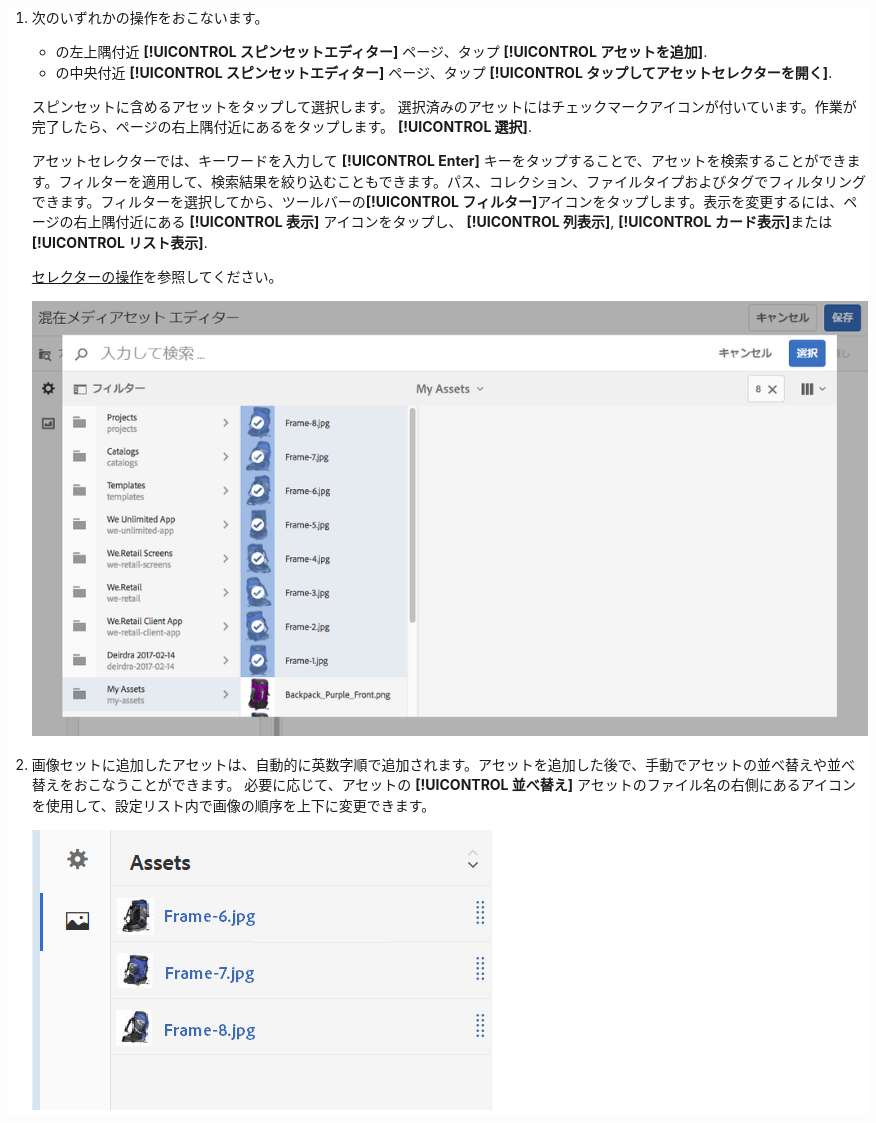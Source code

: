 1. 次のいずれかの操作をおこないます。

   * の左上隅付近 **[!UICONTROL スピンセットエディター]** ページ、タップ **[!UICONTROL アセットを追加]**.
   * の中央付近 **[!UICONTROL スピンセットエディター]** ページ、タップ **[!UICONTROL タップしてアセットセレクターを開く]**.

   スピンセットに含めるアセットをタップして選択します。 選択済みのアセットにはチェックマークアイコンが付いています。作業が完了したら、ページの右上隅付近にあるをタップします。 **[!UICONTROL 選択]**.

   アセットセレクターでは、キーワードを入力して **[!UICONTROL Enter]** キーをタップすることで、アセットを検索することができます。フィルターを適用して、検索結果を絞り込むこともできます。パス、コレクション、ファイルタイプおよびタグでフィルタリングできます。フィルターを選択してから、ツールバーの&#x200B;**[!UICONTROL フィルター]**&#x200B;アイコンをタップします。表示を変更するには、ページの右上隅付近にある **[!UICONTROL 表示]** アイコンをタップし、 **[!UICONTROL 列表示]**, **[!UICONTROL カード表示]**&#x200B;または **[!UICONTROL リスト表示]**.

   [セレクターの操作](working-with-selectors.md)を参照してください。

   ![chlimage_1-383](assets/chlimage_1-383.png)

1. 画像セットに追加したアセットは、自動的に英数字順で追加されます。アセットを追加した後で、手動でアセットの並べ替えや並べ替えをおこなうことができます。 必要に応じて、アセットの **[!UICONTROL 並べ替え]** アセットのファイル名の右側にあるアイコンを使用して、設定リスト内で画像の順序を上下に変更できます。

   ![spin_set_assets6-4](assets/spin_set_assets6-4.png)
